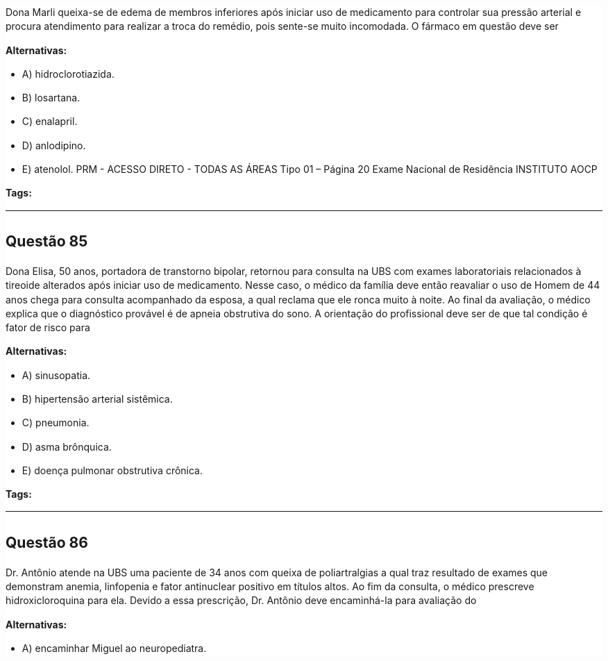 Dona Marli queixa-se de edema de membros inferiores após iniciar uso de medicamento para controlar sua pressão arterial e procura atendimento para realizar a troca do remédio, pois sente-se muito incomodada. O fármaco em questão deve ser


**Alternativas:**

- A) hidroclorotiazida.

- B) losartana.

- C) enalapril.

- D) anlodipino.

- E) atenolol.  PRM - ACESSO DIRETO - TODAS AS ÁREAS  Tipo 01 – Página 20   Exame Nacional de Residência  INSTITUTO AOCP


**Tags:** 

---

## Questão 85

Dona Elisa, 50 anos, portadora de transtorno bipolar, retornou para consulta na UBS com exames laboratoriais relacionados à tireoide alterados após iniciar uso de medicamento. Nesse caso, o médico da família deve então reavaliar o uso de Homem de 44 anos chega para consulta acompanhado da esposa, a qual reclama que ele ronca muito à noite. Ao final da avaliação, o médico explica que o diagnóstico provável é de apneia obstrutiva do sono. A orientação do profissional deve ser de que tal condição é fator de risco para


**Alternativas:**

- A) sinusopatia.

- B) hipertensão arterial sistêmica.

- C) pneumonia.

- D) asma brônquica.

- E) doença pulmonar obstrutiva crônica.


**Tags:** 

---

## Questão 86

Dr. Antônio atende na UBS uma paciente de 34 anos com queixa de poliartralgias a qual traz resultado de exames que demonstram anemia, linfopenia e fator antinuclear positivo em títulos altos. Ao fim da consulta, o médico prescreve hidroxicloroquina para ela. Devido a essa prescrição, Dr. Antônio deve encaminhá-la para avaliação do


**Alternativas:**

- A) encaminhar Miguel ao neuropediatra.
